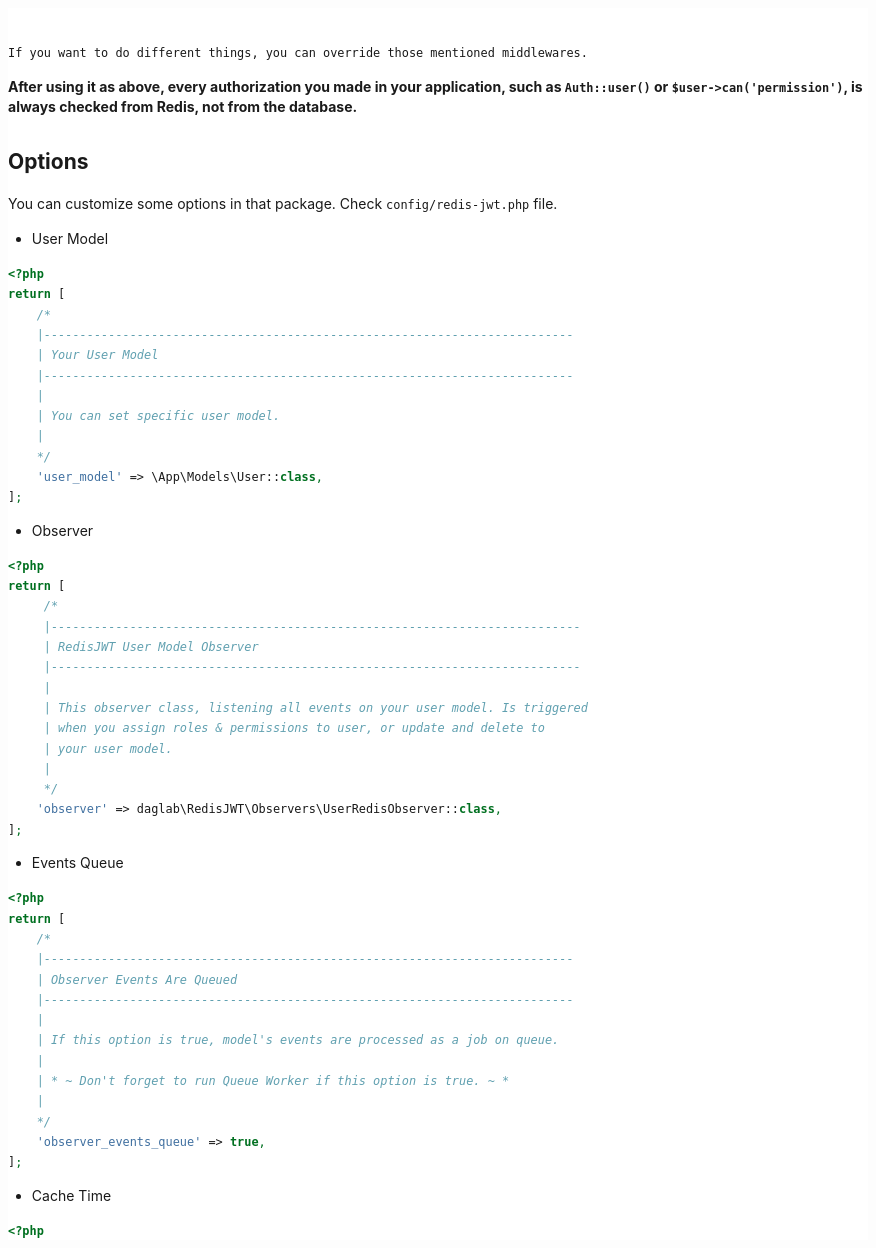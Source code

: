 ```php
```
<br>

`If you want to do different things, you can override those mentioned middlewares.`

**After using it as above, every authorization you made in your 
application, such as `Auth::user()` or `$user->can('permission')`, is always checked from Redis, not from the database.**

## Options

You can customize some options in that package. Check `config/redis-jwt.php` file.

* User Model
```php
<?php
return [
    /*
    |--------------------------------------------------------------------------
    | Your User Model
    |--------------------------------------------------------------------------
    |
    | You can set specific user model.
    |
    */
    'user_model' => \App\Models\User::class,
];
```
* Observer
```php
<?php
return [
     /*
     |--------------------------------------------------------------------------
     | RedisJWT User Model Observer
     |--------------------------------------------------------------------------
     |
     | This observer class, listening all events on your user model. Is triggered
     | when you assign roles & permissions to user, or update and delete to
     | your user model.
     |
     */
    'observer' => daglab\RedisJWT\Observers\UserRedisObserver::class,
];
```
* Events Queue
```php
<?php
return [
    /*
    |--------------------------------------------------------------------------
    | Observer Events Are Queued
    |--------------------------------------------------------------------------
    |
    | If this option is true, model's events are processed as a job on queue.
    |
    | * ~ Don't forget to run Queue Worker if this option is true. ~ *
    |
    */
    'observer_events_queue' => true,
];
```
* Cache Time
```php
<?php
```
